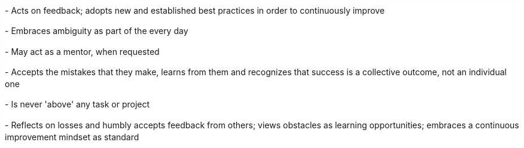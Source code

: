    <td>- Acts on feedback; adopts new and established best practices in order to continuously improve
<p>
- Embraces ambiguity as part of the every day
<p>
- May act as a mentor, when requested
<p>
- Accepts the mistakes that they make, learns from them and recognizes that success is a collective outcome, not an individual one
<p>
- Is never 'above' any task or project
<p>
- Reflects on losses and humbly accepts feedback from others; views obstacles as learning opportunities; embraces a continuous improvement mindset as standard
   </td>
  </tr>
</table>

